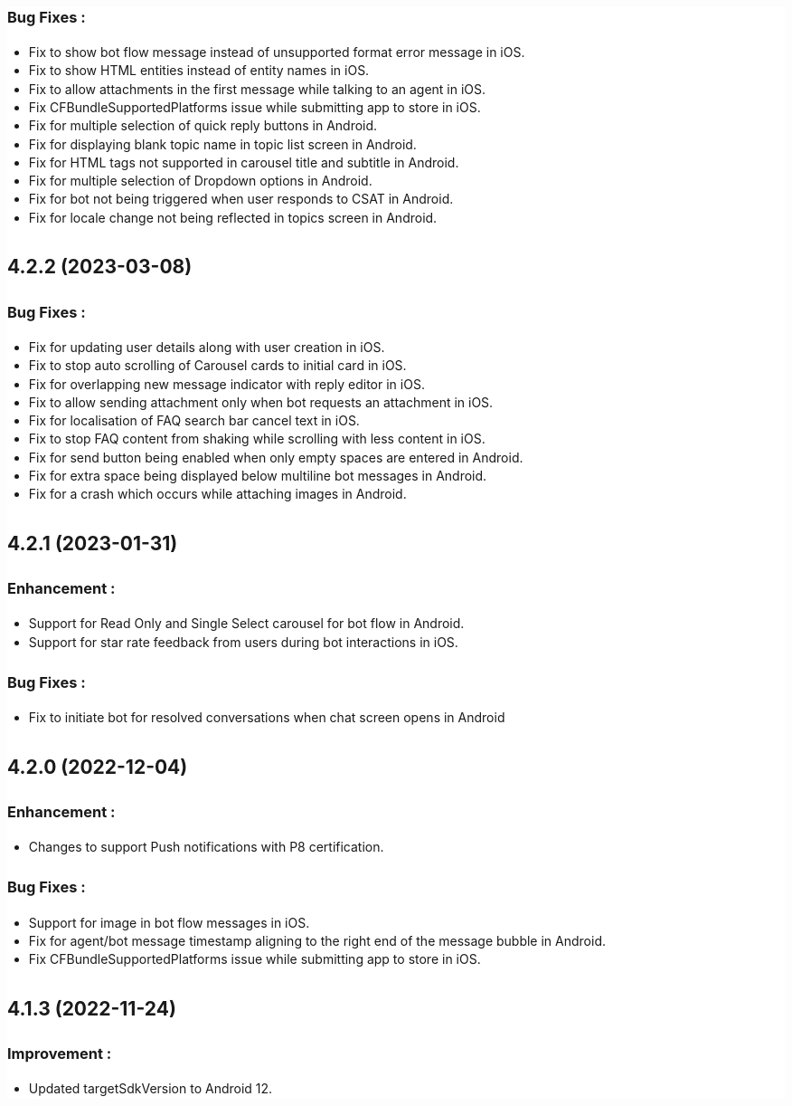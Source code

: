 ### Bug Fixes :
* Fix to show bot flow message instead of unsupported format error message in iOS.
* Fix to show HTML entities instead of entity names in iOS.
* Fix to allow attachments in the first message while talking to an agent in iOS.
* Fix CFBundleSupportedPlatforms issue while submitting app to store in iOS.
* Fix for multiple selection of quick reply buttons in Android.
* Fix for displaying blank topic name in topic list screen in Android.
* Fix for HTML tags not supported in carousel title and subtitle in Android.
* Fix for multiple selection of Dropdown options in Android.
* Fix for bot not being triggered when user responds to CSAT in Android.
* Fix for locale change not being reflected in topics screen in Android.

## 4.2.2 (2023-03-08)

### Bug Fixes :
* Fix for updating user details along with user creation in iOS.
* Fix to stop auto scrolling of Carousel cards to initial card in iOS.
* Fix for overlapping new message indicator with reply editor in iOS.
* Fix to allow sending attachment only when bot requests an attachment in iOS.
* Fix for localisation of FAQ search bar cancel text in iOS.
* Fix to stop FAQ content from shaking while scrolling with less content in iOS.
* Fix for send button being enabled when only empty spaces are entered in Android.
* Fix for extra space being displayed below multiline bot messages in Android.
* Fix for a crash which occurs while attaching images in Android.

## 4.2.1 (2023-01-31)

### Enhancement :
* Support for Read Only and Single Select carousel for bot flow in Android.
* Support for star rate feedback from users during bot interactions in iOS.

### Bug Fixes :
* Fix to initiate bot for resolved conversations when chat screen opens in Android

## 4.2.0 (2022-12-04)

### Enhancement :
* Changes to support Push notifications with P8 certification.

### Bug Fixes :
* Support for image in bot flow messages in iOS.
* Fix for agent/bot message timestamp aligning to the right end of the message bubble in Android.
* Fix CFBundleSupportedPlatforms issue while submitting app to store in iOS.

## 4.1.3 (2022-11-24)

### Improvement :
* Updated targetSdkVersion to Android 12.
